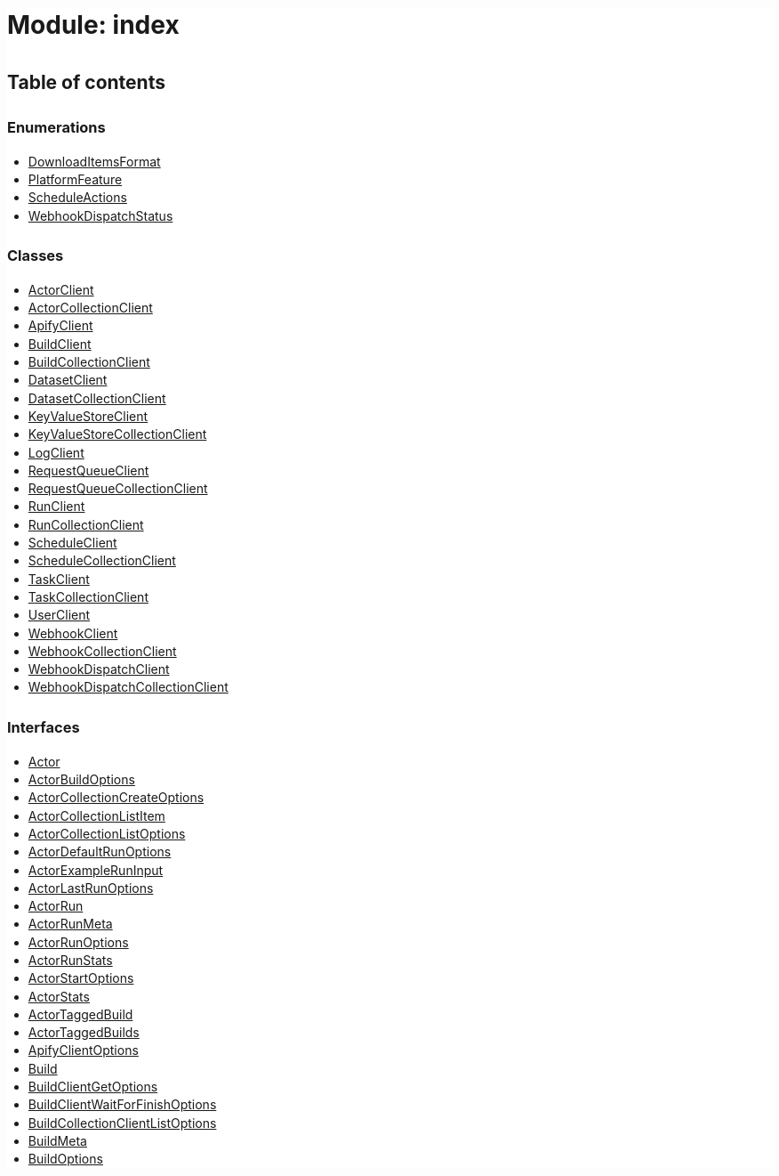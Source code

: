 # Module: index

## Table of contents

### Enumerations

- [DownloadItemsFormat](../enums/index.DownloadItemsFormat.md)
- [PlatformFeature](../enums/index.PlatformFeature.md)
- [ScheduleActions](../enums/index.ScheduleActions.md)
- [WebhookDispatchStatus](../enums/index.WebhookDispatchStatus.md)

### Classes

- [ActorClient](../classes/index.ActorClient.md)
- [ActorCollectionClient](../classes/index.ActorCollectionClient.md)
- [ApifyClient](../classes/index.ApifyClient.md)
- [BuildClient](../classes/index.BuildClient.md)
- [BuildCollectionClient](../classes/index.BuildCollectionClient.md)
- [DatasetClient](../classes/index.DatasetClient.md)
- [DatasetCollectionClient](../classes/index.DatasetCollectionClient.md)
- [KeyValueStoreClient](../classes/index.KeyValueStoreClient.md)
- [KeyValueStoreCollectionClient](../classes/index.KeyValueStoreCollectionClient.md)
- [LogClient](../classes/index.LogClient.md)
- [RequestQueueClient](../classes/index.RequestQueueClient.md)
- [RequestQueueCollectionClient](../classes/index.RequestQueueCollectionClient.md)
- [RunClient](../classes/index.RunClient.md)
- [RunCollectionClient](../classes/index.RunCollectionClient.md)
- [ScheduleClient](../classes/index.ScheduleClient.md)
- [ScheduleCollectionClient](../classes/index.ScheduleCollectionClient.md)
- [TaskClient](../classes/index.TaskClient.md)
- [TaskCollectionClient](../classes/index.TaskCollectionClient.md)
- [UserClient](../classes/index.UserClient.md)
- [WebhookClient](../classes/index.WebhookClient.md)
- [WebhookCollectionClient](../classes/index.WebhookCollectionClient.md)
- [WebhookDispatchClient](../classes/index.WebhookDispatchClient.md)
- [WebhookDispatchCollectionClient](../classes/index.WebhookDispatchCollectionClient.md)

### Interfaces

- [Actor](../interfaces/index.Actor.md)
- [ActorBuildOptions](../interfaces/index.ActorBuildOptions.md)
- [ActorCollectionCreateOptions](../interfaces/index.ActorCollectionCreateOptions.md)
- [ActorCollectionListItem](../interfaces/index.ActorCollectionListItem.md)
- [ActorCollectionListOptions](../interfaces/index.ActorCollectionListOptions.md)
- [ActorDefaultRunOptions](../interfaces/index.ActorDefaultRunOptions.md)
- [ActorExampleRunInput](../interfaces/index.ActorExampleRunInput.md)
- [ActorLastRunOptions](../interfaces/index.ActorLastRunOptions.md)
- [ActorRun](../interfaces/index.ActorRun.md)
- [ActorRunMeta](../interfaces/index.ActorRunMeta.md)
- [ActorRunOptions](../interfaces/index.ActorRunOptions.md)
- [ActorRunStats](../interfaces/index.ActorRunStats.md)
- [ActorStartOptions](../interfaces/index.ActorStartOptions.md)
- [ActorStats](../interfaces/index.ActorStats.md)
- [ActorTaggedBuild](../interfaces/index.ActorTaggedBuild.md)
- [ActorTaggedBuilds](../interfaces/index.ActorTaggedBuilds.md)
- [ApifyClientOptions](../interfaces/index.ApifyClientOptions.md)
- [Build](../interfaces/index.Build.md)
- [BuildClientGetOptions](../interfaces/index.BuildClientGetOptions.md)
- [BuildClientWaitForFinishOptions](../interfaces/index.BuildClientWaitForFinishOptions.md)
- [BuildCollectionClientListOptions](../interfaces/index.BuildCollectionClientListOptions.md)
- [BuildMeta](../interfaces/index.BuildMeta.md)
- [BuildOptions](../interfaces/index.BuildOptions.md)